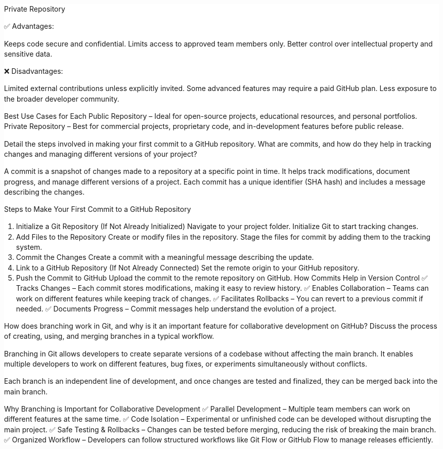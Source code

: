 Private Repository

✅ Advantages:

Keeps code secure and confidential.
Limits access to approved team members only.
Better control over intellectual property and sensitive data.

❌ Disadvantages:

Limited external contributions unless explicitly invited.
Some advanced features may require a paid GitHub plan.
Less exposure to the broader developer community.

Best Use Cases for Each
Public Repository – Ideal for open-source projects, educational resources, and personal portfolios.
Private Repository – Best for commercial projects, proprietary code, and in-development features before public release.

Detail the steps involved in making your first commit to a GitHub repository. What are commits, and how do they help in tracking changes and managing different versions of your project?

A commit is a snapshot of changes made to a repository at a specific point in time. It helps track modifications, document progress, and manage different versions of a project. Each commit has a unique identifier (SHA hash) and includes a message describing the changes.

Steps to Make Your First Commit to a GitHub Repository
1. Initialize a Git Repository (If Not Already Initialized)
Navigate to your project folder.
Initialize Git to start tracking changes.
2. Add Files to the Repository
Create or modify files in the repository.
Stage the files for commit by adding them to the tracking system.
3. Commit the Changes
Create a commit with a meaningful message describing the update.
4. Link to a GitHub Repository (If Not Already Connected)
Set the remote origin to your GitHub repository.
5. Push the Commit to GitHub
Upload the commit to the remote repository on GitHub.
How Commits Help in Version Control
✅ Tracks Changes – Each commit stores modifications, making it easy to review history.
✅ Enables Collaboration – Teams can work on different features while keeping track of changes.
✅ Facilitates Rollbacks – You can revert to a previous commit if needed.
✅ Documents Progress – Commit messages help understand the evolution of a project.

How does branching work in Git, and why is it an important feature for collaborative development on GitHub? Discuss the process of creating, using, and merging branches in a typical workflow.

Branching in Git allows developers to create separate versions of a codebase without affecting the main branch. It enables multiple developers to work on different features, bug fixes, or experiments simultaneously without conflicts.

Each branch is an independent line of development, and once changes are tested and finalized, they can be merged back into the main branch.

Why Branching is Important for Collaborative Development
✅ Parallel Development – Multiple team members can work on different features at the same time.
✅ Code Isolation – Experimental or unfinished code can be developed without disrupting the main project.
✅ Safe Testing & Rollbacks – Changes can be tested before merging, reducing the risk of breaking the main branch.
✅ Organized Workflow – Developers can follow structured workflows like Git Flow or GitHub Flow to manage releases efficiently.
